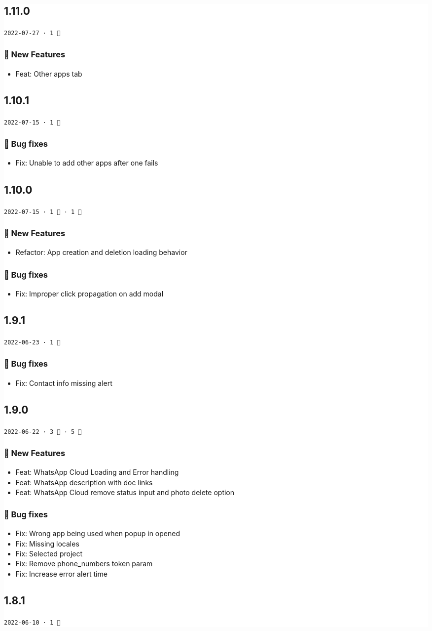 1.11.0
----------
`2022-07-27 · 1 🎉`

### 🎉 New Features
- Feat: Other apps tab

1.10.1
----------
`2022-07-15 · 1 🐛`

### 🐛 Bug fixes
- Fix: Unable to add other apps after one fails

1.10.0
----------
`2022-07-15 · 1 🎉 · 1 🐛`

### 🎉 New Features
- Refactor: App creation and deletion loading behavior

### 🐛 Bug fixes
- Fix: Improper click propagation on add modal 


1.9.1
----------
`2022-06-23 · 1 🐛`

### 🐛 Bug fixes
- Fix: Contact info missing alert

1.9.0
----------
`2022-06-22 · 3 🎉 · 5 🐛`

### 🎉 New Features
- Feat: WhatsApp Cloud Loading and Error handling
- Feat: WhatsApp description with doc links
- Feat: WhatsApp Cloud remove status input and photo delete option

### 🐛 Bug fixes
- Fix: Wrong app being used when popup in opened
- Fix: Missing locales
- Fix: Selected project
- Fix: Remove phone_numbers token param
- Fix: Increase error alert time

1.8.1
----------
`2022-06-10 · 1 🐛`

